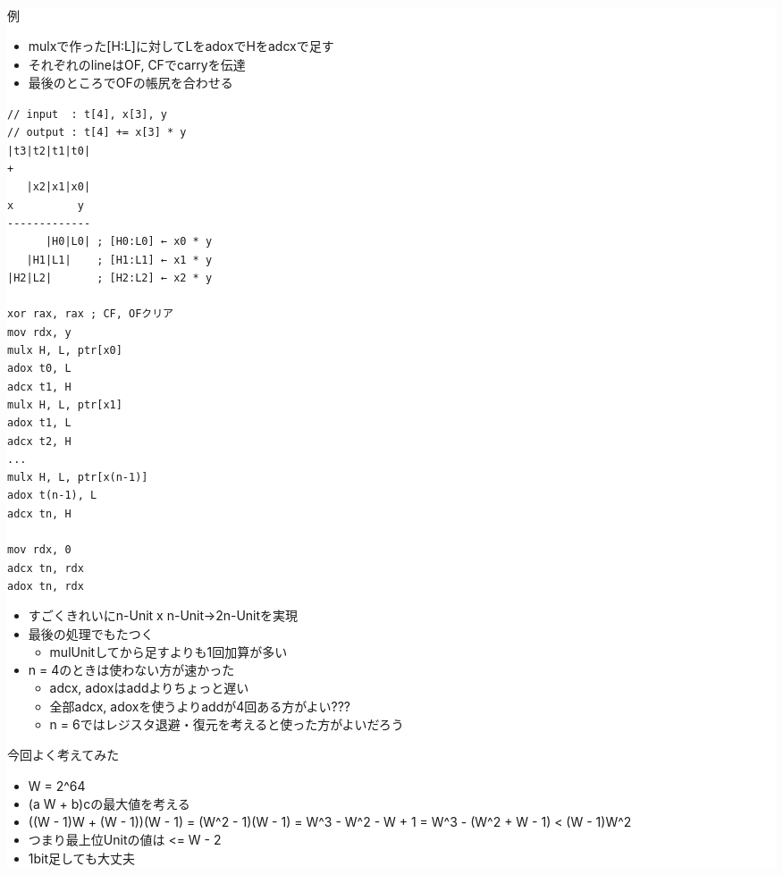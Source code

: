 例
- mulxで作った[H:L]に対してLをadoxでHをadcxで足す
- それぞれのlineはOF, CFでcarryを伝達
- 最後のところでOFの帳尻を合わせる

```
// input  : t[4], x[3], y
// output : t[4] += x[3] * y
|t3|t2|t1|t0|
+
   |x2|x1|x0|
x          y
-------------
      |H0|L0| ; [H0:L0] ← x0 * y
   |H1|L1|    ; [H1:L1] ← x1 * y
|H2|L2|       ; [H2:L2] ← x2 * y

xor rax, rax ; CF, OFクリア
mov rdx, y
mulx H, L, ptr[x0]
adox t0, L
adcx t1, H
mulx H, L, ptr[x1]
adox t1, L
adcx t2, H
...
mulx H, L, ptr[x(n-1)]
adox t(n-1), L
adcx tn, H

mov rdx, 0
adcx tn, rdx
adox tn, rdx
```
- すごくきれいにn-Unit x n-Unit→2n-Unitを実現
- 最後の処理でもたつく
  - mulUnitしてから足すよりも1回加算が多い
- n = 4のときは使わない方が速かった
  - adcx, adoxはaddよりちょっと遅い
  - 全部adcx, adoxを使うよりaddが4回ある方がよい???
  - n = 6ではレジスタ退避・復元を考えると使った方がよいだろう

今回よく考えてみた

- W = 2^64
- (a W + b)cの最大値を考える
- ((W - 1)W + (W - 1))(W - 1) = (W^2 - 1)(W - 1) = W^3 - W^2 - W + 1 = W^3 - (W^2 + W - 1) < (W - 1)W^2
- つまり最上位Unitの値は <= W - 2
- 1bit足しても大丈夫
